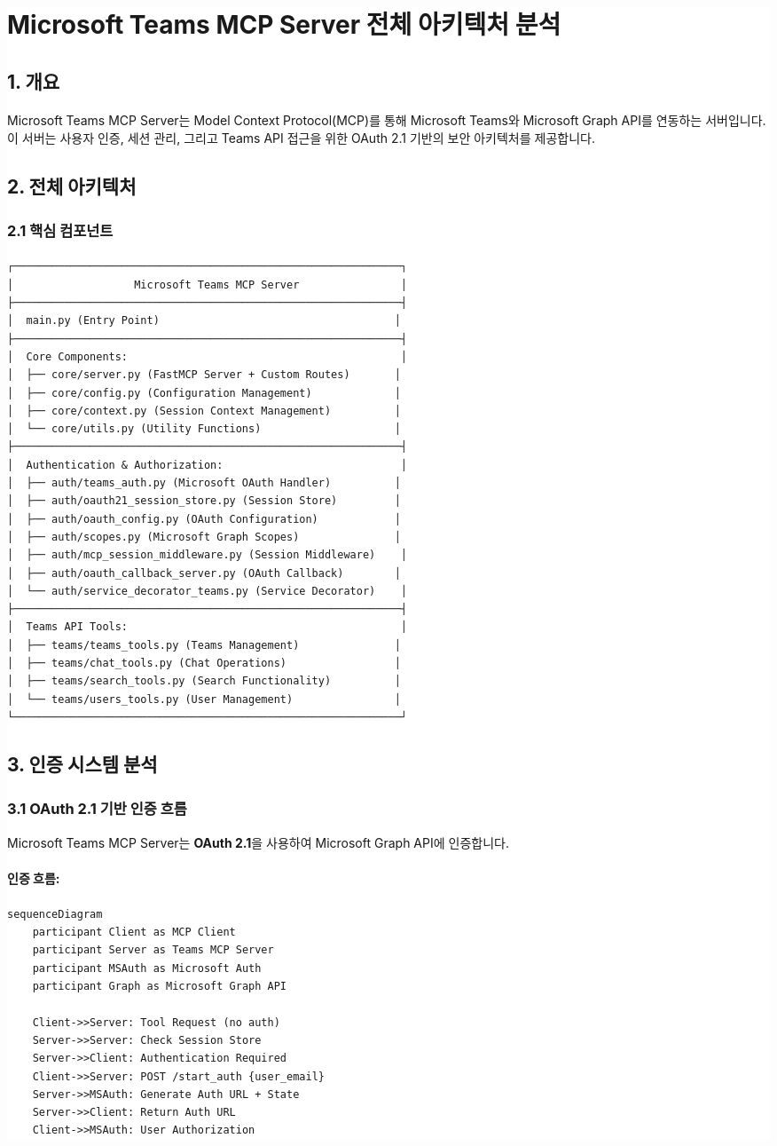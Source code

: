 # Microsoft Teams MCP Server 전체 아키텍처 분석

## 1. 개요

Microsoft Teams MCP Server는 Model Context Protocol(MCP)를 통해 Microsoft Teams와 Microsoft Graph API를 연동하는 서버입니다. 이 서버는 사용자 인증, 세션 관리, 그리고 Teams API 접근을 위한 OAuth 2.1 기반의 보안 아키텍처를 제공합니다.

## 2. 전체 아키텍처

### 2.1 핵심 컴포넌트

```
┌─────────────────────────────────────────────────────────────┐
│                   Microsoft Teams MCP Server                │
├─────────────────────────────────────────────────────────────┤
│  main.py (Entry Point)                                     │
├─────────────────────────────────────────────────────────────┤
│  Core Components:                                           │
│  ├── core/server.py (FastMCP Server + Custom Routes)       │
│  ├── core/config.py (Configuration Management)             │
│  ├── core/context.py (Session Context Management)          │
│  └── core/utils.py (Utility Functions)                     │
├─────────────────────────────────────────────────────────────┤
│  Authentication & Authorization:                            │
│  ├── auth/teams_auth.py (Microsoft OAuth Handler)          │
│  ├── auth/oauth21_session_store.py (Session Store)         │
│  ├── auth/oauth_config.py (OAuth Configuration)            │
│  ├── auth/scopes.py (Microsoft Graph Scopes)               │
│  ├── auth/mcp_session_middleware.py (Session Middleware)    │
│  ├── auth/oauth_callback_server.py (OAuth Callback)        │
│  └── auth/service_decorator_teams.py (Service Decorator)    │
├─────────────────────────────────────────────────────────────┤
│  Teams API Tools:                                           │
│  ├── teams/teams_tools.py (Teams Management)               │
│  ├── teams/chat_tools.py (Chat Operations)                 │
│  ├── teams/search_tools.py (Search Functionality)          │
│  └── teams/users_tools.py (User Management)                │
└─────────────────────────────────────────────────────────────┘
```

## 3. 인증 시스템 분석

### 3.1 OAuth 2.1 기반 인증 흐름

Microsoft Teams MCP Server는 **OAuth 2.1**을 사용하여 Microsoft Graph API에 인증합니다.

#### 인증 흐름:

```mermaid
sequenceDiagram
    participant Client as MCP Client
    participant Server as Teams MCP Server
    participant MSAuth as Microsoft Auth
    participant Graph as Microsoft Graph API

    Client->>Server: Tool Request (no auth)
    Server->>Server: Check Session Store
    Server->>Client: Authentication Required
    Client->>Server: POST /start_auth {user_email}
    Server->>MSAuth: Generate Auth URL + State
    Server->>Client: Return Auth URL
    Client->>MSAuth: User Authorization
```